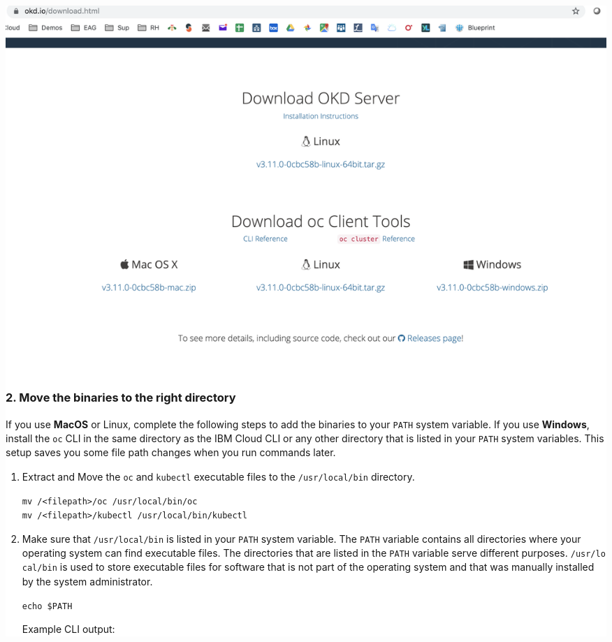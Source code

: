 ![image-20191012152427640](images/image-20191012152427640-0886667.png)

### 2. Move the binaries to the right directory

If you use **MacOS** or Linux, complete the following steps to add the binaries to your `PATH` system variable. If you use **Windows**, install the `oc` CLI in the same directory as the IBM Cloud CLI or any other directory that is listed in your `PATH`  system variables. This setup saves you some file path changes when you run commands later.



1. Extract and Move the `oc` and `kubectl` executable files to the `/usr/local/bin` directory.

   ```
   mv /<filepath>/oc /usr/local/bin/oc
   mv /<filepath>/kubectl /usr/local/bin/kubectl
   ```

2. Make sure that `/usr/local/bin` is listed in your `PATH` system variable. The `PATH` variable contains all directories where your operating system can find executable files. The directories that are listed in the `PATH` variable serve different purposes. `/usr/local/bin` is used to store executable files for software that is not part of the operating system and that was manually installed by the system administrator.

   ```
   echo $PATH
   ```

   Example CLI output:

